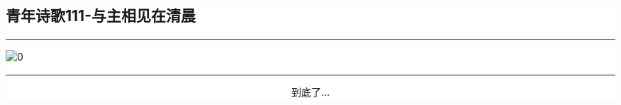 
## 青年诗歌111-与主相见在清晨

<div id="aplayer0"></div>

---

<img alt="0" width="100%" data-original="https://cdn.jsdelivr.net/gh/k34869/shi/data/q0110/0" />

---

<p style="text-align: center">到底了...</p>

<script src="/js/dist-view.js"></script>

<script>
MAIN.id = 'q0110';
        
const ap0 = new APlayer({
    container: document.getElementById('aplayer0'),
    volume: 1,
    loop: 'none',
    preload: 'none',
    audio: [{
        name: '青年诗歌111.mp3',
        artist: '青年诗歌',
        url: 'https://res.wx.qq.com/voice/getvoice?mediaid=MzI0NTk3MDM5M18yMjQ3NDg1Mzc4',
        cover: '/favicon'
    }]
});
</script>
